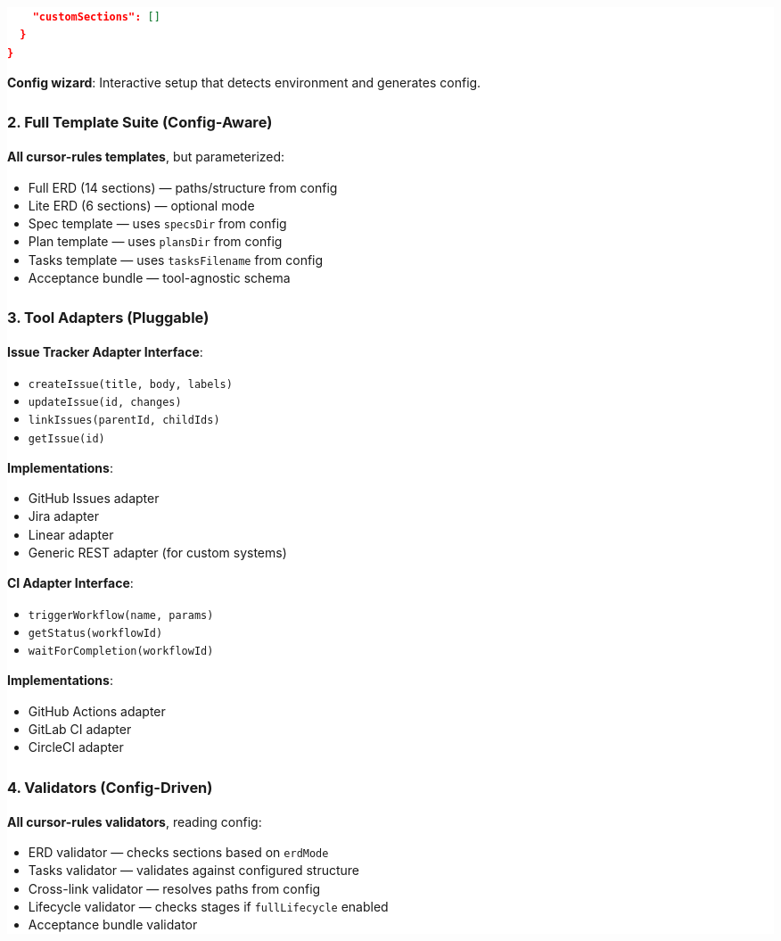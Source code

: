 ```json
    "customSections": []
  }
}
```

**Config wizard**: Interactive setup that detects environment and generates config.

### 2. Full Template Suite (Config-Aware)

**All cursor-rules templates**, but parameterized:

- Full ERD (14 sections) — paths/structure from config
- Lite ERD (6 sections) — optional mode
- Spec template — uses `specsDir` from config
- Plan template — uses `plansDir` from config
- Tasks template — uses `tasksFilename` from config
- Acceptance bundle — tool-agnostic schema

### 3. Tool Adapters (Pluggable)

**Issue Tracker Adapter Interface**:

- `createIssue(title, body, labels)`
- `updateIssue(id, changes)`
- `linkIssues(parentId, childIds)`
- `getIssue(id)`

**Implementations**:

- GitHub Issues adapter
- Jira adapter
- Linear adapter
- Generic REST adapter (for custom systems)

**CI Adapter Interface**:

- `triggerWorkflow(name, params)`
- `getStatus(workflowId)`
- `waitForCompletion(workflowId)`

**Implementations**:

- GitHub Actions adapter
- GitLab CI adapter
- CircleCI adapter

### 4. Validators (Config-Driven)

**All cursor-rules validators**, reading config:

- ERD validator — checks sections based on `erdMode`
- Tasks validator — validates against configured structure
- Cross-link validator — resolves paths from config
- Lifecycle validator — checks stages if `fullLifecycle` enabled
- Acceptance bundle validator
